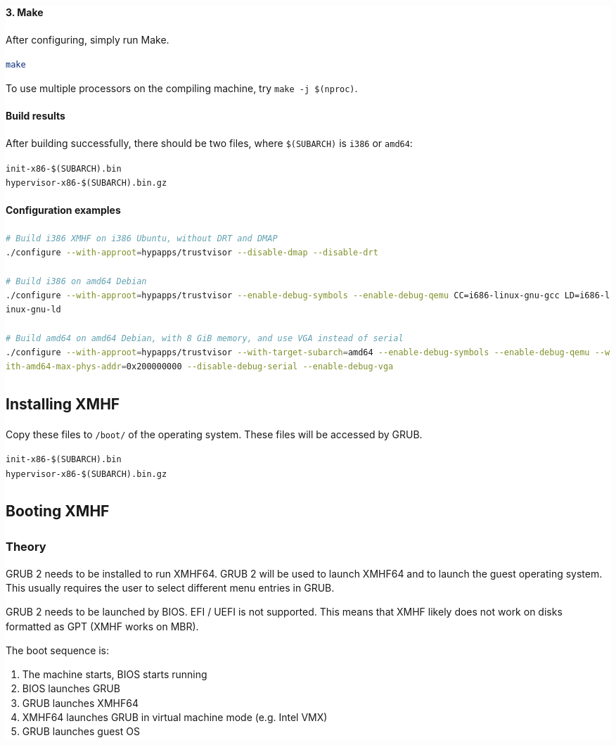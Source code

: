 #### 3. Make
After configuring, simply run Make.
```sh
make
```

To use multiple processors on the compiling machine, try `make -j $(nproc)`.

#### Build results
After building successfully, there should be two files, where `$(SUBARCH)` is
`i386` or `amd64`:
```
init-x86-$(SUBARCH).bin
hypervisor-x86-$(SUBARCH).bin.gz
```

#### Configuration examples

```sh
# Build i386 XMHF on i386 Ubuntu, without DRT and DMAP
./configure --with-approot=hypapps/trustvisor --disable-dmap --disable-drt

# Build i386 on amd64 Debian
./configure --with-approot=hypapps/trustvisor --enable-debug-symbols --enable-debug-qemu CC=i686-linux-gnu-gcc LD=i686-linux-gnu-ld

# Build amd64 on amd64 Debian, with 8 GiB memory, and use VGA instead of serial
./configure --with-approot=hypapps/trustvisor --with-target-subarch=amd64 --enable-debug-symbols --enable-debug-qemu --with-amd64-max-phys-addr=0x200000000 --disable-debug-serial --enable-debug-vga
```

## Installing XMHF

Copy these files to `/boot/` of the operating system. These files will be
accessed by GRUB.
```
init-x86-$(SUBARCH).bin
hypervisor-x86-$(SUBARCH).bin.gz
```

## Booting XMHF

### Theory
GRUB 2 needs to be installed to run XMHF64. GRUB 2 will be used to launch
XMHF64 and to launch the guest operating system. This usually requires the user
to select different menu entries in GRUB.

GRUB 2 needs to be launched by BIOS. EFI / UEFI is not supported. This means
that XMHF likely does not work on disks formatted as GPT (XMHF works on MBR).

The boot sequence is:
1. The machine starts, BIOS starts running
2. BIOS launches GRUB
3. GRUB launches XMHF64
4. XMHF64 launches GRUB in virtual machine mode (e.g. Intel VMX)
5. GRUB launches guest OS
